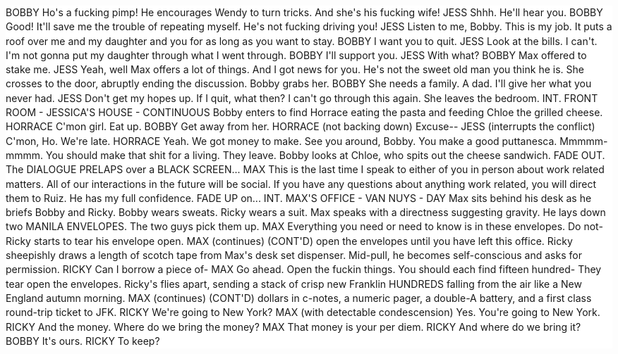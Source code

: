BOBBY                         Ho's a fucking pimp! He encourages                         Wendy to turn tricks. And she's his                         fucking wife!                                     JESS                         Shhh. He'll hear you.                                     BOBBY                         Good! It'll save me the trouble of                         repeating myself. He's not fucking                         driving you!                                     JESS                         Listen to me, Bobby. This is my                         job. It puts a roof over me and my                         daughter and you for as long as you                         want to stay.                                     BOBBY                         I want you to quit.                                     JESS                         Look at the bills. I can't. I'm not                         gonna put my daughter through what I                         went through.                                     BOBBY                         I'll support you.                                     JESS                         With what?                                     BOBBY                         Max offered to stake me.                                     JESS                         Yeah, well Max offers a lot of                         things. And I got news for you. He's                         not the sweet old man you think he                         is.               She crosses to the door, abruptly ending the discussion.               Bobby grabs her.                                     BOBBY                         She needs a family. A dad. I'll                         give her what you never had.                                     JESS                         Don't get my hopes up. If I quit,                         what then? I can't go through this                         again.               She leaves the bedroom.               INT. FRONT ROOM - JESSICA'S HOUSE - CONTINUOUS               Bobby enters to find Horrace eating the pasta and feeding               Chloe the grilled cheese.                                     HORRACE                         C'mon girl. Eat up.                                     BOBBY                         Get away from her.                                     HORRACE                              (not backing down)                         Excuse--                                     JESS                              (interrupts the                              conflict)                         C'mon, Ho. We're late.                                     HORRACE                         Yeah. We got money to make. See you                         around, Bobby. You make a good                         puttanesca. Mmmmm-mmmm. You should                         make that shit for a living.               They leave. Bobby looks at Chloe, who spits out the cheese               sandwich.                                                                  FADE OUT.               The DIALOGUE PRELAPS over a BLACK SCREEN...                                     MAX                         This is the last time I speak to                         either of you in person about work                         related matters. All of our                         interactions in the future will be                         social. If you have any questions                         about anything work related, you                         will direct them to Ruiz. He has my                         full confidence.               FADE UP on...               INT. MAX'S OFFICE - VAN NUYS - DAY               Max sits behind his desk as he briefs Bobby and Ricky.               Bobby wears sweats. Ricky wears a suit. Max speaks with a               directness suggesting gravity. He lays down two MANILA               ENVELOPES. The two guys pick them up.                                     MAX                         Everything you need or need to know                         is in these envelopes. Do not-               Ricky starts to tear his envelope open.                                     MAX (continues) (CONT'D)                         open the envelopes until you have                         left this office.               Ricky sheepishly draws a length of scotch tape from Max's               desk set dispenser.               Mid-pull, he becomes self-conscious and asks for permission.                                     RICKY                         Can I borrow a piece of-                                     MAX                         Go ahead. Open the fuckin things.                         You should each find fifteen hundred-               They tear open the envelopes. Ricky's flies apart, sending               a stack of crisp new Franklin HUNDREDS falling from the air               like a New England autumn morning.                                     MAX (continues) (CONT'D)                         dollars in c-notes, a numeric                         pager, a double-A battery, and a                         first class round-trip ticket to JFK.                                     RICKY                         We're going to New York?                                     MAX                              (with detectable                              condescension)                         Yes. You're going to New York.                                     RICKY                         And the money. Where do we bring                         the money?                                     MAX                         That money is your per diem.                                     RICKY                         And where do we bring it?                                     BOBBY                         It's ours.                                     RICKY                         To keep?